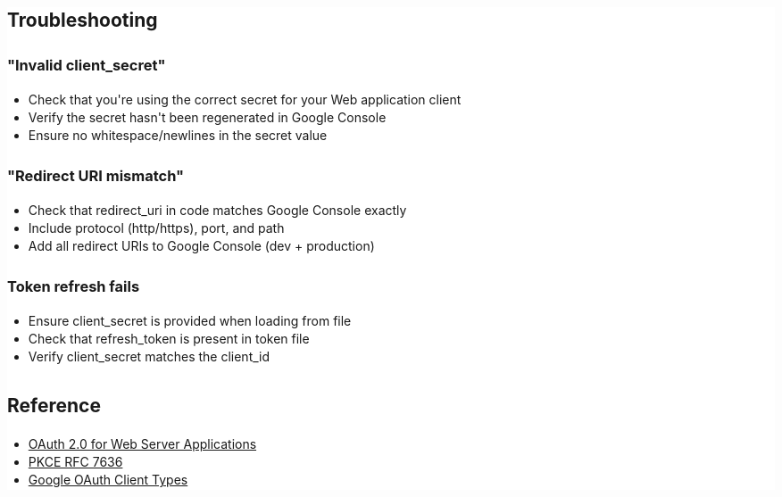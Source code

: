 ## Troubleshooting

### "Invalid client_secret"

- Check that you're using the correct secret for your Web application client
- Verify the secret hasn't been regenerated in Google Console
- Ensure no whitespace/newlines in the secret value

### "Redirect URI mismatch"

- Check that redirect_uri in code matches Google Console exactly
- Include protocol (http/https), port, and path
- Add all redirect URIs to Google Console (dev + production)

### Token refresh fails

- Ensure client_secret is provided when loading from file
- Check that refresh_token is present in token file
- Verify client_secret matches the client_id

## Reference

- [OAuth 2.0 for Web Server Applications](https://developers.google.com/identity/protocols/oauth2/web-server)
- [PKCE RFC 7636](https://tools.ietf.org/html/rfc7636)
- [Google OAuth Client Types](https://developers.google.com/identity/protocols/oauth2#clienttypes)
